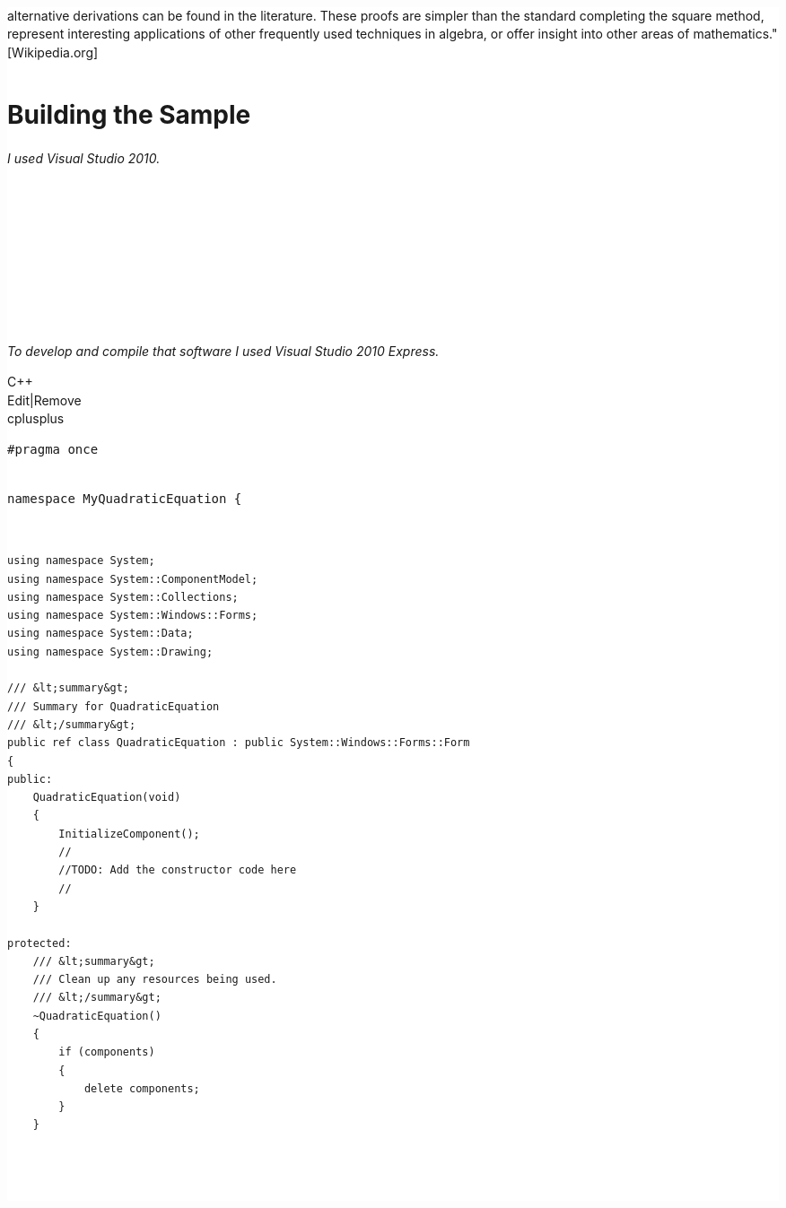 alternative derivations</a> can be found in the literature. These proofs are simpler than the standard completing the square method, represent interesting applications of other frequently used techniques in algebra, or offer insight into other areas of mathematics.&quot;
 [Wikipedia.org]</p>
<h1><span>Building the Sample</span></h1>
<p><em>I used Visual Studio 2010.</em></p>
<p>&nbsp;</p>
<p><em><br>
</em></p>
<p><span style="font-size:20px; font-weight:bold">&nbsp;</span></p>
<p><em>&nbsp;</em></p>
<p>&nbsp;</p>
<p><em>To develop and compile that software I used Visual Studio 2010 Express.&nbsp;</em></p>
<div class="scriptcode">
<div class="pluginEditHolder" pluginCommand="mceScriptCode">
<div class="title"><span>C&#43;&#43;</span></div>
<div class="pluginLinkHolder"><span class="pluginEditHolderLink">Edit</span>|<span class="pluginRemoveHolderLink">Remove</span></div>
<span class="hidden">cplusplus</span>
<pre class="hidden">#pragma once

namespace MyQuadraticEquation {

	using namespace System;
	using namespace System::ComponentModel;
	using namespace System::Collections;
	using namespace System::Windows::Forms;
	using namespace System::Data;
	using namespace System::Drawing;

	/// &lt;summary&gt;
	/// Summary for QuadraticEquation
	/// &lt;/summary&gt;
	public ref class QuadraticEquation : public System::Windows::Forms::Form
	{
	public:
		QuadraticEquation(void)
		{
			InitializeComponent();
			//
			//TODO: Add the constructor code here
			//
		}

	protected:
		/// &lt;summary&gt;
		/// Clean up any resources being used.
		/// &lt;/summary&gt;
		~QuadraticEquation()
		{
			if (components)
			{
				delete components;
			}
		}
